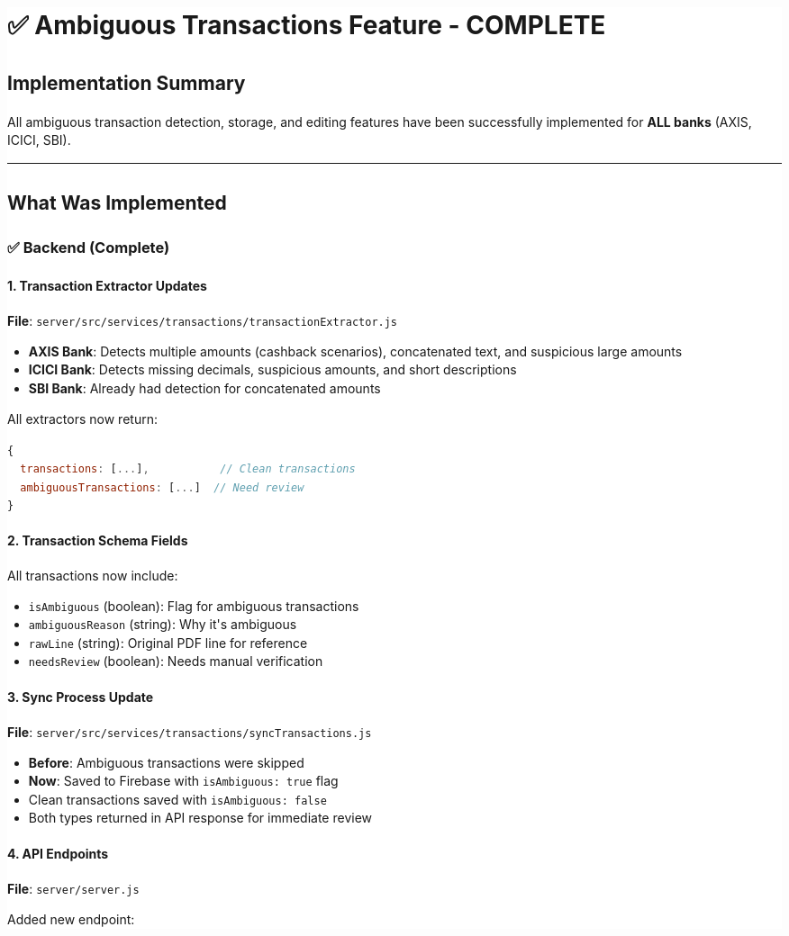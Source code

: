 # ✅ Ambiguous Transactions Feature - COMPLETE

## Implementation Summary

All ambiguous transaction detection, storage, and editing features have been successfully implemented for **ALL banks** (AXIS, ICICI, SBI).

---

## What Was Implemented

### ✅ Backend (Complete)

#### 1. **Transaction Extractor Updates**

**File**: `server/src/services/transactions/transactionExtractor.js`

- **AXIS Bank**: Detects multiple amounts (cashback scenarios), concatenated text, and suspicious large amounts
- **ICICI Bank**: Detects missing decimals, suspicious amounts, and short descriptions
- **SBI Bank**: Already had detection for concatenated amounts

All extractors now return:

```javascript
{
  transactions: [...],           // Clean transactions
  ambiguousTransactions: [...]  // Need review
}
```

#### 2. **Transaction Schema Fields**

All transactions now include:

- `isAmbiguous` (boolean): Flag for ambiguous transactions
- `ambiguousReason` (string): Why it's ambiguous
- `rawLine` (string): Original PDF line for reference
- `needsReview` (boolean): Needs manual verification

#### 3. **Sync Process Update**

**File**: `server/src/services/transactions/syncTransactions.js`

- **Before**: Ambiguous transactions were skipped
- **Now**: Saved to Firebase with `isAmbiguous: true` flag
- Clean transactions saved with `isAmbiguous: false`
- Both types returned in API response for immediate review

#### 4. **API Endpoints**

**File**: `server/server.js`

Added new endpoint:
